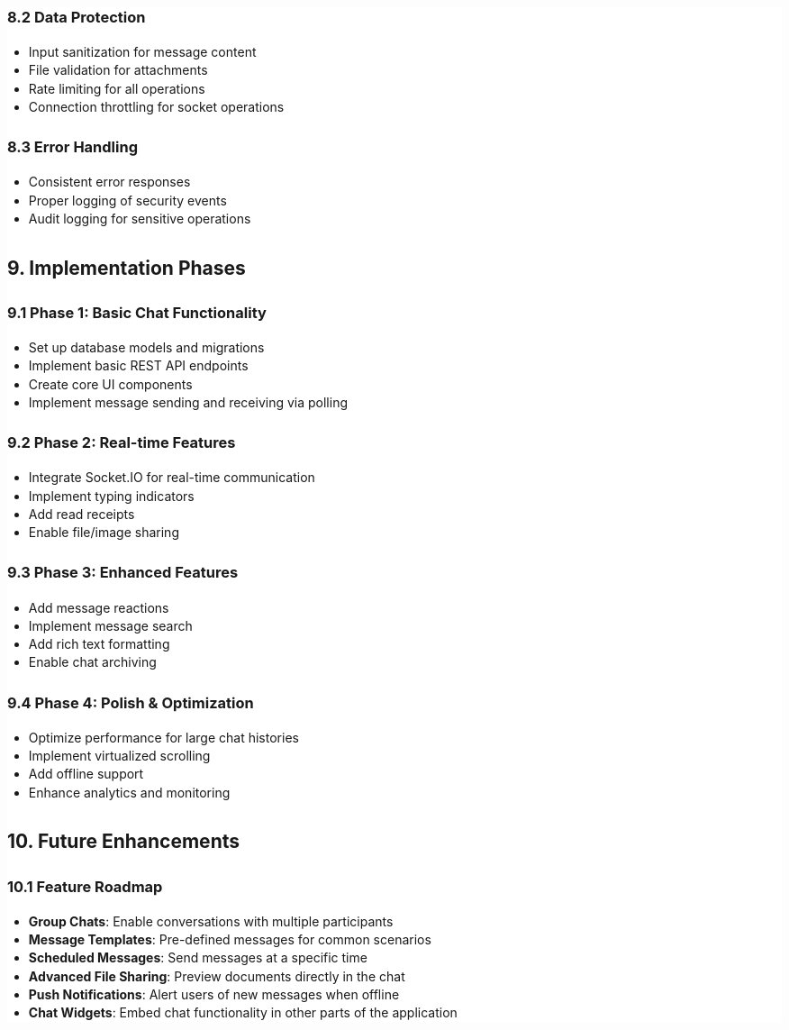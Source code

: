 ### 8.2 Data Protection

- Input sanitization for message content
- File validation for attachments
- Rate limiting for all operations
- Connection throttling for socket operations

### 8.3 Error Handling

- Consistent error responses
- Proper logging of security events
- Audit logging for sensitive operations

## 9. Implementation Phases

### 9.1 Phase 1: Basic Chat Functionality

- Set up database models and migrations
- Implement basic REST API endpoints
- Create core UI components
- Implement message sending and receiving via polling

### 9.2 Phase 2: Real-time Features

- Integrate Socket.IO for real-time communication
- Implement typing indicators
- Add read receipts
- Enable file/image sharing

### 9.3 Phase 3: Enhanced Features

- Add message reactions
- Implement message search
- Add rich text formatting
- Enable chat archiving

### 9.4 Phase 4: Polish & Optimization

- Optimize performance for large chat histories
- Implement virtualized scrolling
- Add offline support
- Enhance analytics and monitoring

## 10. Future Enhancements

### 10.1 Feature Roadmap

- **Group Chats**: Enable conversations with multiple participants
- **Message Templates**: Pre-defined messages for common scenarios
- **Scheduled Messages**: Send messages at a specific time
- **Advanced File Sharing**: Preview documents directly in the chat
- **Push Notifications**: Alert users of new messages when offline
- **Chat Widgets**: Embed chat functionality in other parts of the application
